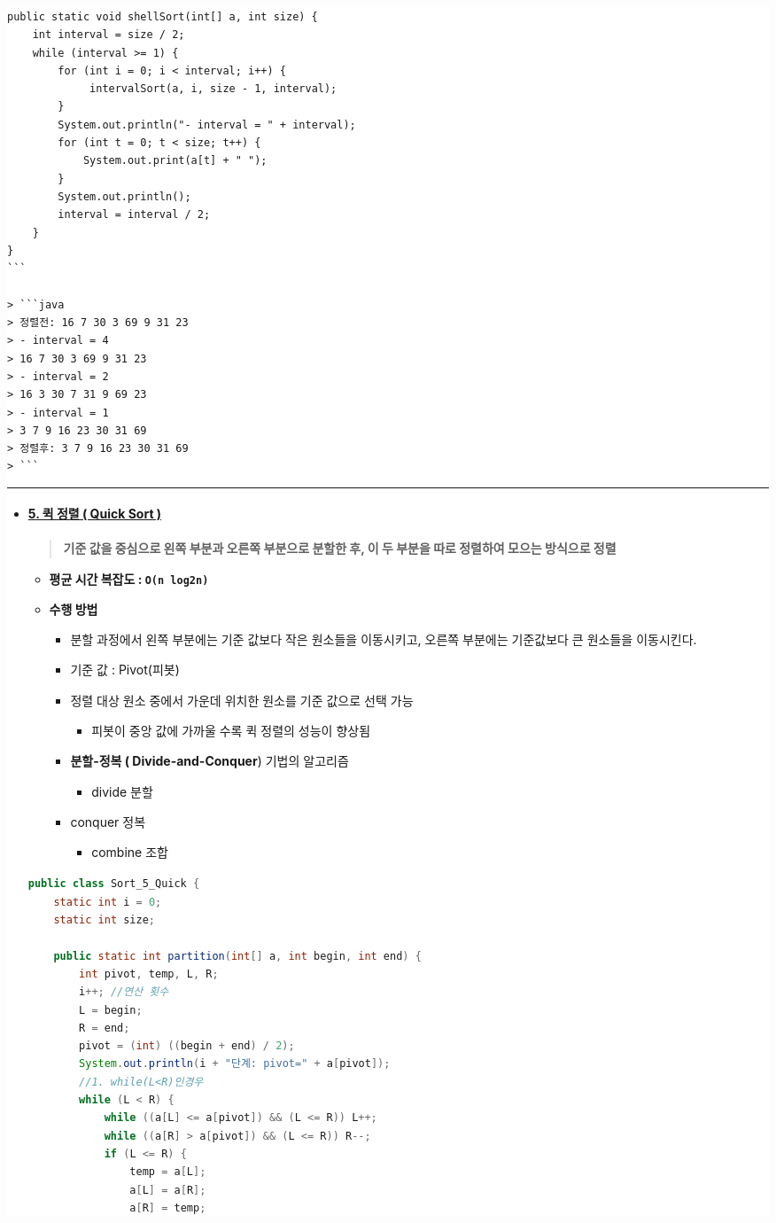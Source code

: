     public static void shellSort(int[] a, int size) {
        int interval = size / 2;
        while (interval >= 1) {
            for (int i = 0; i < interval; i++) {
                 intervalSort(a, i, size - 1, interval);
            }
            System.out.println("- interval = " + interval);
            for (int t = 0; t < size; t++) {
    			System.out.print(a[t] + " ");
            }
            System.out.println();
            interval = interval / 2;
        }
    }
    ```
    
    > ```java
    > 정렬전: 16 7 30 3 69 9 31 23 
    > - interval = 4
    > 16 7 30 3 69 9 31 23 
    > - interval = 2
    > 16 3 30 7 31 9 69 23 
    > - interval = 1
    > 3 7 9 16 23 30 31 69 
    > 정렬후: 3 7 9 16 23 30 31 69 
    > ```
  
  -----------------
  
  - #### [5. 퀵 정렬 ( Quick Sort )](https://github.com/audtjr9514/BaekJoon_Algorithm/blob/master/src/sort/Sort_5_Quick.java>)
  
    > **기준 값을 중심으로 왼쪽 부분과 오른쪽 부분으로 분할한 후, 이 두 부분을 따로 정렬하여 모으는 방식으로 정렬**
  
    - **평균 시간 복잡도 : `O(n log2n)`**
    - **수행 방법**
      
      - 분할 과정에서 왼쪽 부분에는 기준 값보다 작은 원소들을 이동시키고, 오른쪽 부분에는 기준값보다 큰 원소들을 이동시킨다.
      
      - 기준 값 : Pivot(피봇)
      - 정렬 대상 원소 중에서 가운데 위치한 원소를 기준 값으로 선택 가능
        - 피봇이 중앙 값에 가까울 수록 퀵 정렬의 성능이 향상됨
      - **분할-정복 ( Divide-and-Conquer**) 기법의 알고리즘
        - divide 분할
      - conquer 정복
        - combine 조합
    
    ```JAVA
    public class Sort_5_Quick {
        static int i = 0;
        static int size;
    
        public static int partition(int[] a, int begin, int end) {
            int pivot, temp, L, R;
            i++; //연산 횟수
            L = begin;
            R = end;
            pivot = (int) ((begin + end) / 2);
            System.out.println(i + "단계: pivot=" + a[pivot]);
            //1. while(L<R)인경우
            while (L < R) {
                while ((a[L] <= a[pivot]) && (L <= R)) L++;
                while ((a[R] > a[pivot]) && (L <= R)) R--;
                if (L <= R) {
                    temp = a[L];
                    a[L] = a[R];
                    a[R] = temp;